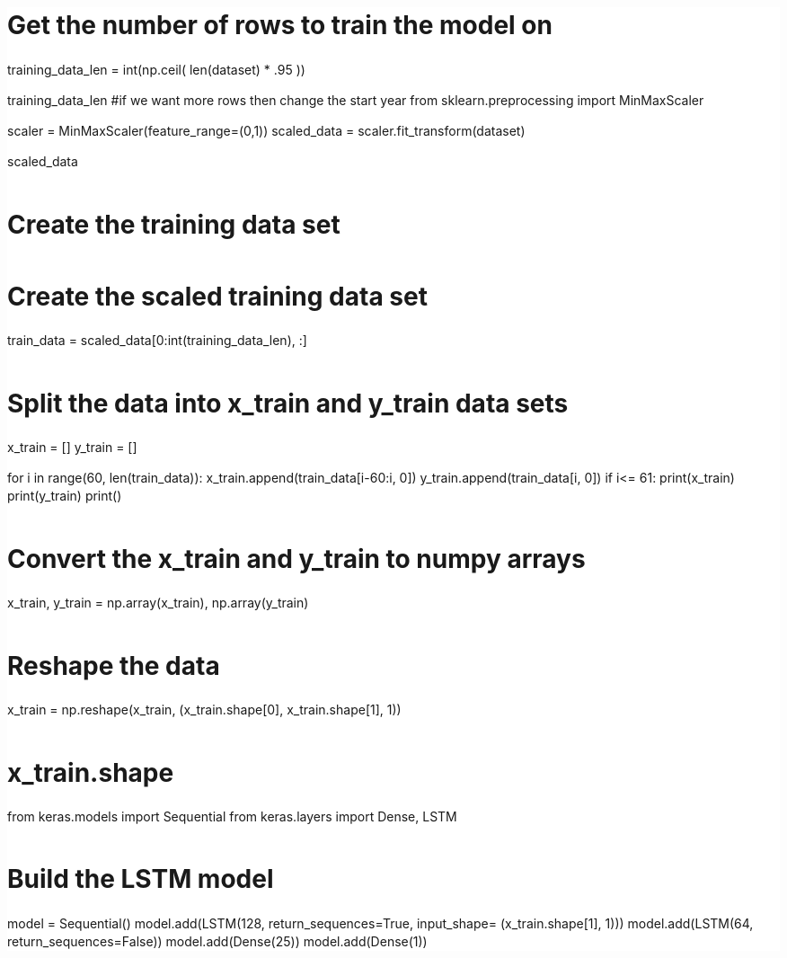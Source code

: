 # Get the number of rows to train the model on
training_data_len = int(np.ceil( len(dataset) * .95 ))

training_data_len
#if we want more rows then change the start year 
from sklearn.preprocessing import MinMaxScaler

scaler = MinMaxScaler(feature_range=(0,1))
scaled_data = scaler.fit_transform(dataset)

scaled_data
# Create the training data set 
# Create the scaled training data set
train_data = scaled_data[0:int(training_data_len), :]
# Split the data into x_train and y_train data sets
x_train = []
y_train = []

for i in range(60, len(train_data)):
    x_train.append(train_data[i-60:i, 0])
    y_train.append(train_data[i, 0])
    if i<= 61:
        print(x_train)
        print(y_train)
        print()
        
# Convert the x_train and y_train to numpy arrays 
x_train, y_train = np.array(x_train), np.array(y_train)

# Reshape the data
x_train = np.reshape(x_train, (x_train.shape[0], x_train.shape[1], 1))
# x_train.shape
from keras.models import Sequential
from keras.layers import Dense, LSTM

# Build the LSTM model
model = Sequential()
model.add(LSTM(128, return_sequences=True, input_shape= (x_train.shape[1], 1)))
model.add(LSTM(64, return_sequences=False))
model.add(Dense(25))
model.add(Dense(1))
